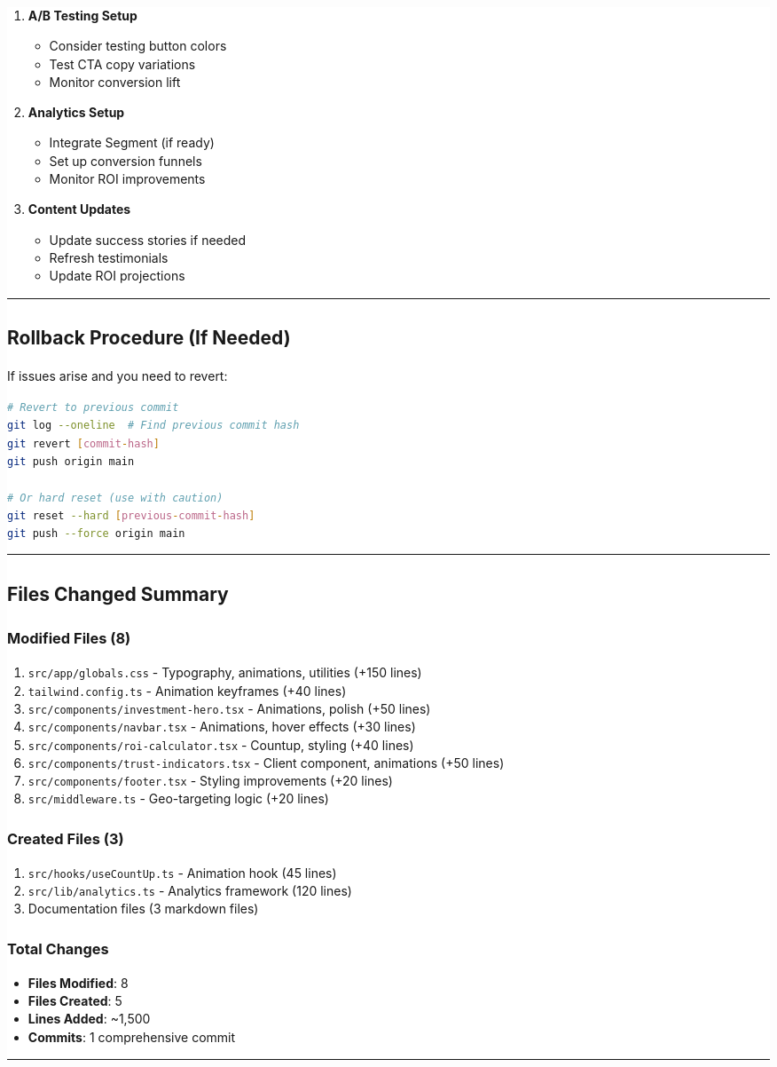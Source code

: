1. **A/B Testing Setup**
   - Consider testing button colors
   - Test CTA copy variations
   - Monitor conversion lift

2. **Analytics Setup**
   - Integrate Segment (if ready)
   - Set up conversion funnels
   - Monitor ROI improvements

3. **Content Updates**
   - Update success stories if needed
   - Refresh testimonials
   - Update ROI projections

---

## Rollback Procedure (If Needed)

If issues arise and you need to revert:

```bash
# Revert to previous commit
git log --oneline  # Find previous commit hash
git revert [commit-hash]
git push origin main

# Or hard reset (use with caution)
git reset --hard [previous-commit-hash]
git push --force origin main
```

---

## Files Changed Summary

### Modified Files (8)
1. `src/app/globals.css` - Typography, animations, utilities (+150 lines)
2. `tailwind.config.ts` - Animation keyframes (+40 lines)
3. `src/components/investment-hero.tsx` - Animations, polish (+50 lines)
4. `src/components/navbar.tsx` - Animations, hover effects (+30 lines)
5. `src/components/roi-calculator.tsx` - Countup, styling (+40 lines)
6. `src/components/trust-indicators.tsx` - Client component, animations (+50 lines)
7. `src/components/footer.tsx` - Styling improvements (+20 lines)
8. `src/middleware.ts` - Geo-targeting logic (+20 lines)

### Created Files (3)
1. `src/hooks/useCountUp.ts` - Animation hook (45 lines)
2. `src/lib/analytics.ts` - Analytics framework (120 lines)
3. Documentation files (3 markdown files)

### Total Changes
- **Files Modified**: 8
- **Files Created**: 5
- **Lines Added**: ~1,500
- **Commits**: 1 comprehensive commit

---